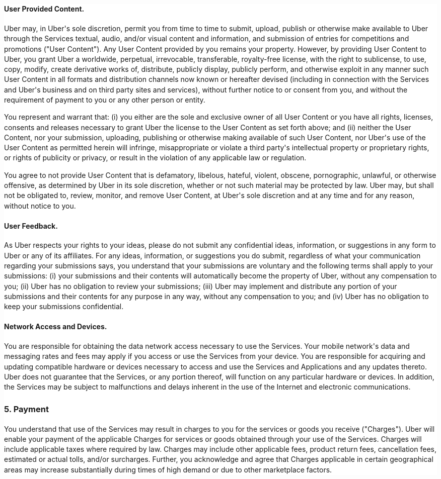 #### <a id="_uzi9fuf3qxo3"></a>**User Provided Content.**

Uber may, in Uber's sole discretion, permit you from time to time to submit, upload, publish or otherwise make available to Uber through the Services textual, audio, and/or visual content and information, and submission of entries for competitions and promotions ("User Content"). Any User Content provided by you remains your property. However, by providing User Content to Uber, you grant Uber a worldwide, perpetual, irrevocable, transferable, royalty-free license, with the right to sublicense, to use, copy, modify, create derivative works of, distribute, publicly display, publicly perform, and otherwise exploit in any manner such User Content in all formats and distribution channels now known or hereafter devised (including in connection with the Services and Uber's business and on third party sites and services), without further notice to or consent from you, and without the requirement of payment to you or any other person or entity.

You represent and warrant that: (i) you either are the sole and exclusive owner of all User Content or you have all rights, licenses, consents and releases necessary to grant Uber the license to the User Content as set forth above; and (ii) neither the User Content, nor your submission, uploading, publishing or otherwise making available of such User Content, nor Uber's use of the User Content as permitted herein will infringe, misappropriate or violate a third party's intellectual property or proprietary rights, or rights of publicity or privacy, or result in the violation of any applicable law or regulation.

You agree to not provide User Content that is defamatory, libelous, hateful, violent, obscene, pornographic, unlawful, or otherwise offensive, as determined by Uber in its sole discretion, whether or not such material may be protected by law. Uber may, but shall not be obligated to, review, monitor, and remove User Content, at Uber's sole discretion and at any time and for any reason, without notice to you.

#### <a id="_3136httr4zr5"></a>**User Feedback.**

As Uber respects your rights to your ideas, please do not submit any confidential ideas, information, or suggestions in any form to Uber or any of its affiliates. For any ideas, information, or suggestions you do submit, regardless of what your communication regarding your submissions says, you understand that your submissions are voluntary and the following terms shall apply to your submissions: (i) your submissions and their contents will automatically become the property of Uber, without any compensation to you; (ii) Uber has no obligation to review your submissions; (iii) Uber may implement and distribute any portion of your submissions and their contents for any purpose in any way, without any compensation to you; and (iv) Uber has no obligation to keep your submissions confidential.

#### <a id="_punpmmyduwyc"></a>**Network Access and Devices.**

You are responsible for obtaining the data network access necessary to use the Services. Your mobile network's data and messaging rates and fees may apply if you access or use the Services from your device. You are responsible for acquiring and updating compatible hardware or devices necessary to access and use the Services and Applications and any updates thereto. Uber does not guarantee that the Services, or any portion thereof, will function on any particular hardware or devices. In addition, the Services may be subject to malfunctions and delays inherent in the use of the Internet and electronic communications.

### <a id="_tyjcwt"></a>5. Payment

You understand that use of the Services may result in charges to you for the services or goods you receive ("Charges"). Uber will enable your payment of the applicable Charges for services or goods obtained through your use of the Services. Charges will include applicable taxes where required by law. Charges may include other applicable fees, product return fees, cancellation fees, estimated or actual tolls, and/or surcharges. Further, you acknowledge and agree that Charges applicable in certain geographical areas may increase substantially during times of high demand or due to other marketplace factors. 
